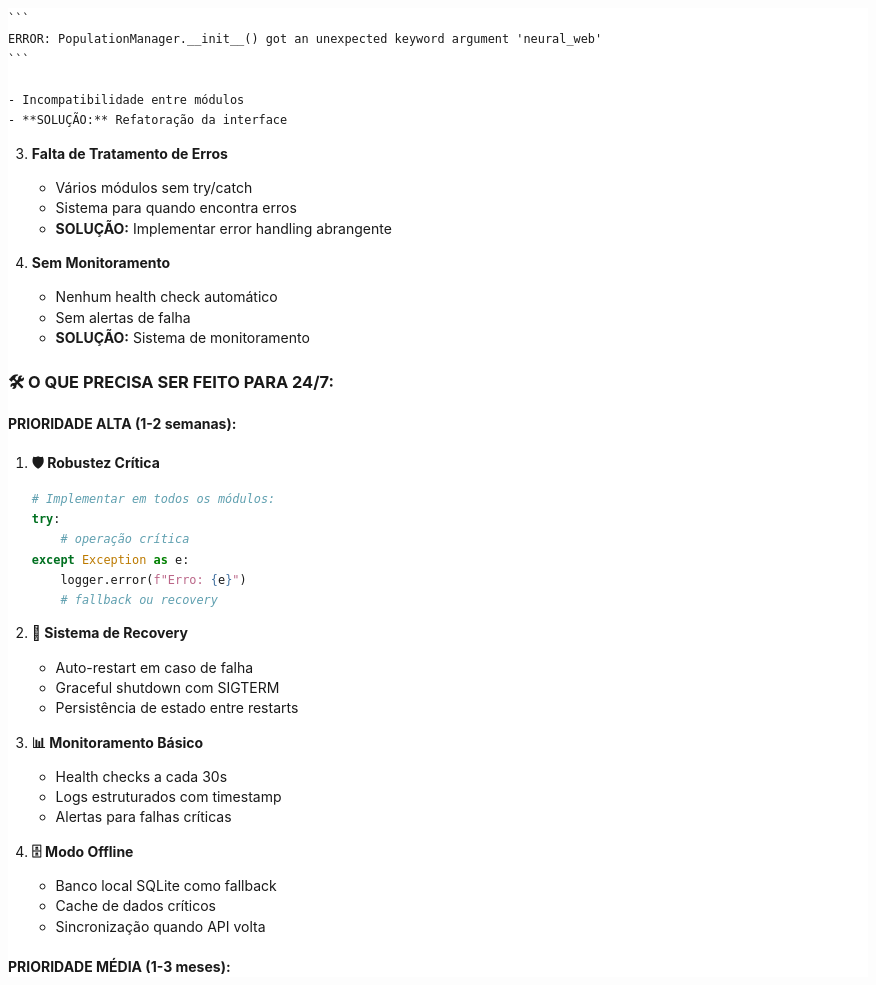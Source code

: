     ```
    ERROR: PopulationManager.__init__() got an unexpected keyword argument 'neural_web'
    ```

    - Incompatibilidade entre módulos
    - **SOLUÇÃO:** Refatoração da interface

3. **Falta de Tratamento de Erros**

    - Vários módulos sem try/catch
    - Sistema para quando encontra erros
    - **SOLUÇÃO:** Implementar error handling abrangente

4. **Sem Monitoramento**
    - Nenhum health check automático
    - Sem alertas de falha
    - **SOLUÇÃO:** Sistema de monitoramento

### 🛠️ **O QUE PRECISA SER FEITO PARA 24/7:**

#### **PRIORIDADE ALTA (1-2 semanas):**

1. **🛡️ Robustez Crítica**

    ```python
    # Implementar em todos os módulos:
    try:
        # operação crítica
    except Exception as e:
        logger.error(f"Erro: {e}")
        # fallback ou recovery
    ```

2. **🔄 Sistema de Recovery**

    - Auto-restart em caso de falha
    - Graceful shutdown com SIGTERM
    - Persistência de estado entre restarts

3. **📊 Monitoramento Básico**

    - Health checks a cada 30s
    - Logs estruturados com timestamp
    - Alertas para falhas críticas

4. **🗄️ Modo Offline**
    - Banco local SQLite como fallback
    - Cache de dados críticos
    - Sincronização quando API volta

#### **PRIORIDADE MÉDIA (1-3 meses):**
